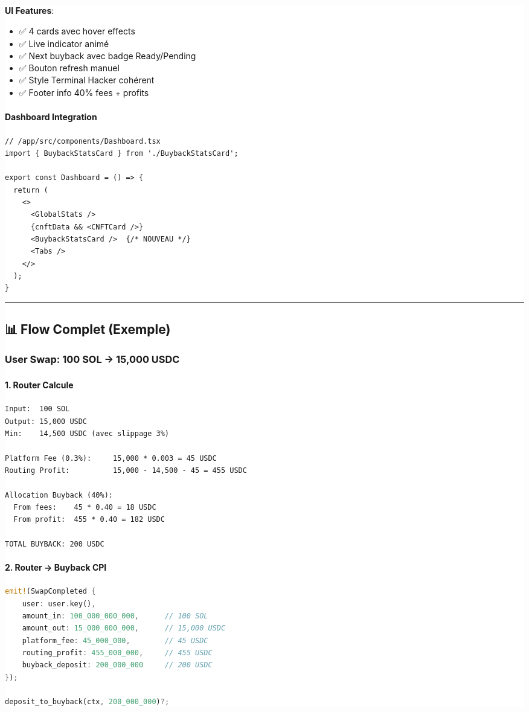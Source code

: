 **UI Features**:
- ✅ 4 cards avec hover effects
- ✅ Live indicator animé
- ✅ Next buyback avec badge Ready/Pending
- ✅ Bouton refresh manuel
- ✅ Style Terminal Hacker cohérent
- ✅ Footer info 40% fees + profits

#### Dashboard Integration
```tsx
// /app/src/components/Dashboard.tsx
import { BuybackStatsCard } from './BuybackStatsCard';

export const Dashboard = () => {
  return (
    <>
      <GlobalStats />
      {cnftData && <CNFTCard />}
      <BuybackStatsCard />  {/* NOUVEAU */}
      <Tabs />
    </>
  );
}
```

---

## 📊 Flow Complet (Exemple)

### User Swap: 100 SOL → 15,000 USDC

#### 1. Router Calcule
```
Input:  100 SOL
Output: 15,000 USDC
Min:    14,500 USDC (avec slippage 3%)

Platform Fee (0.3%):     15,000 * 0.003 = 45 USDC
Routing Profit:          15,000 - 14,500 - 45 = 455 USDC

Allocation Buyback (40%):
  From fees:    45 * 0.40 = 18 USDC
  From profit:  455 * 0.40 = 182 USDC
  
TOTAL BUYBACK: 200 USDC
```

#### 2. Router → Buyback CPI
```rust
emit!(SwapCompleted {
    user: user.key(),
    amount_in: 100_000_000_000,      // 100 SOL
    amount_out: 15_000_000_000,      // 15,000 USDC
    platform_fee: 45_000_000,        // 45 USDC
    routing_profit: 455_000_000,     // 455 USDC
    buyback_deposit: 200_000_000     // 200 USDC
});

deposit_to_buyback(ctx, 200_000_000)?;
```
